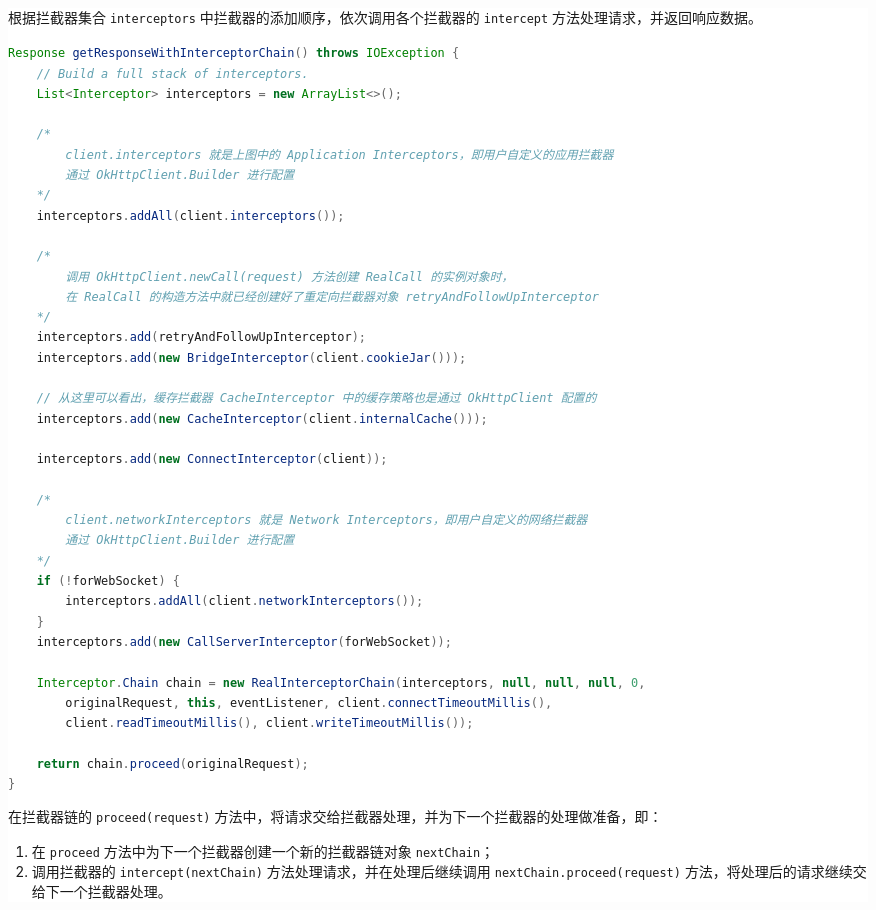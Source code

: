 根据拦截器集合 `interceptors` 中拦截器的添加顺序，依次调用各个拦截器的 `intercept` 方法处理请求，并返回响应数据。

```java
Response getResponseWithInterceptorChain() throws IOException {
    // Build a full stack of interceptors.
    List<Interceptor> interceptors = new ArrayList<>();

    /*
        client.interceptors 就是上图中的 Application Interceptors，即用户自定义的应用拦截器
        通过 OkHttpClient.Builder 进行配置
    */
    interceptors.addAll(client.interceptors());

    /*
        调用 OkHttpClient.newCall(request) 方法创建 RealCall 的实例对象时，
        在 RealCall 的构造方法中就已经创建好了重定向拦截器对象 retryAndFollowUpInterceptor
    */
    interceptors.add(retryAndFollowUpInterceptor);
    interceptors.add(new BridgeInterceptor(client.cookieJar()));

    // 从这里可以看出，缓存拦截器 CacheInterceptor 中的缓存策略也是通过 OkHttpClient 配置的
    interceptors.add(new CacheInterceptor(client.internalCache()));

    interceptors.add(new ConnectInterceptor(client));

    /*
        client.networkInterceptors 就是 Network Interceptors，即用户自定义的网络拦截器
        通过 OkHttpClient.Builder 进行配置
    */
    if (!forWebSocket) {
        interceptors.addAll(client.networkInterceptors());
    }
    interceptors.add(new CallServerInterceptor(forWebSocket));

    Interceptor.Chain chain = new RealInterceptorChain(interceptors, null, null, null, 0,
        originalRequest, this, eventListener, client.connectTimeoutMillis(),
        client.readTimeoutMillis(), client.writeTimeoutMillis());

    return chain.proceed(originalRequest);
}
```

在拦截器链的 `proceed(request)` 方法中，将请求交给拦截器处理，并为下一个拦截器的处理做准备，即：
1. 在 `proceed` 方法中为下一个拦截器创建一个新的拦截器链对象 `nextChain`；
2. 调用拦截器的 `intercept(nextChain)` 方法处理请求，并在处理后继续调用 `nextChain.proceed(request)` 方法，将处理后的请求继续交给下一个拦截器处理。
